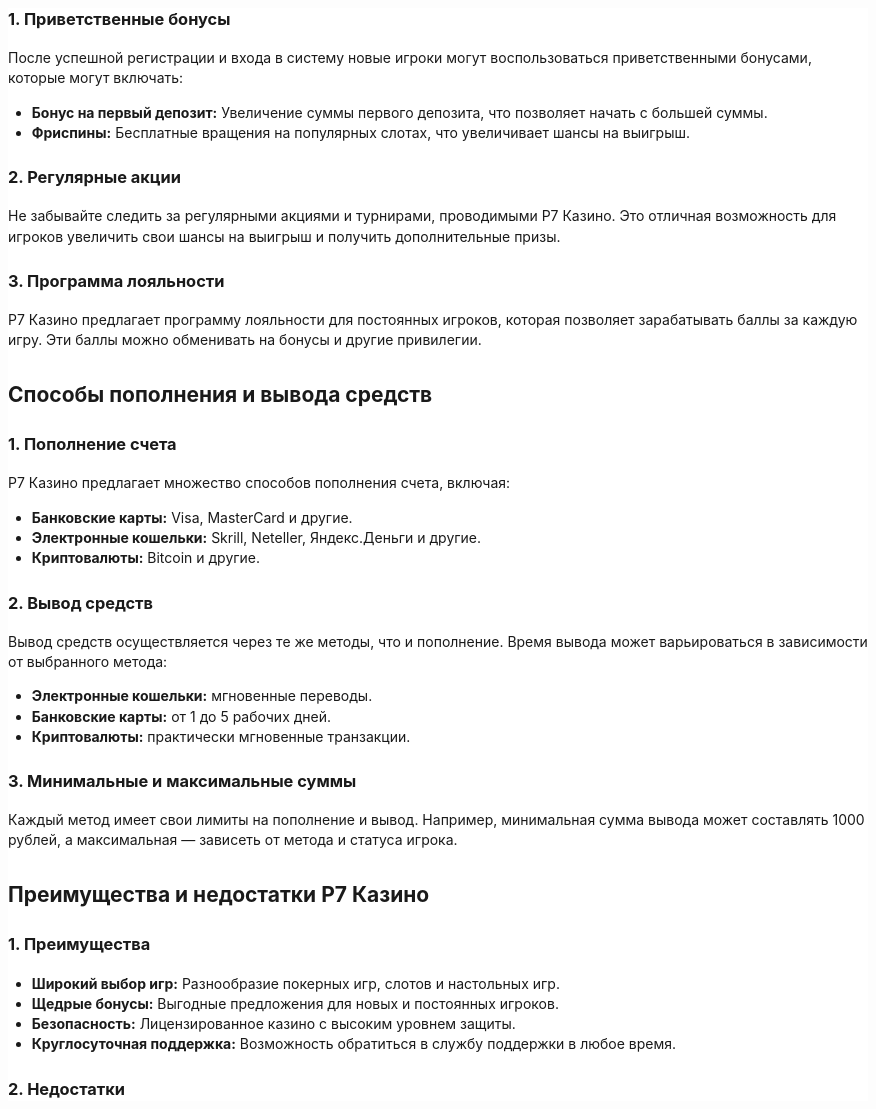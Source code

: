 ### 1. Приветственные бонусы

После успешной регистрации и входа в систему новые игроки могут воспользоваться приветственными бонусами, которые могут включать:

* **Бонус на первый депозит:** Увеличение суммы первого депозита, что позволяет начать с большей суммы.
* **Фриспины:** Бесплатные вращения на популярных слотах, что увеличивает шансы на выигрыш.

### 2. Регулярные акции

Не забывайте следить за регулярными акциями и турнирами, проводимыми Р7 Казино. Это отличная возможность для игроков увеличить свои шансы на выигрыш и получить дополнительные призы.

### 3. Программа лояльности

Р7 Казино предлагает программу лояльности для постоянных игроков, которая позволяет зарабатывать баллы за каждую игру. Эти баллы можно обменивать на бонусы и другие привилегии.

## Способы пополнения и вывода средств

### 1. Пополнение счета

Р7 Казино предлагает множество способов пополнения счета, включая:

* **Банковские карты:** Visa, MasterCard и другие.
* **Электронные кошельки:** Skrill, Neteller, Яндекс.Деньги и другие.
* **Криптовалюты:** Bitcoin и другие.

### 2. Вывод средств

Вывод средств осуществляется через те же методы, что и пополнение. Время вывода может варьироваться в зависимости от выбранного метода:

* **Электронные кошельки:** мгновенные переводы.
* **Банковские карты:** от 1 до 5 рабочих дней.
* **Криптовалюты:** практически мгновенные транзакции.

### 3. Минимальные и максимальные суммы

Каждый метод имеет свои лимиты на пополнение и вывод. Например, минимальная сумма вывода может составлять 1000 рублей, а максимальная — зависеть от метода и статуса игрока.

## Преимущества и недостатки Р7 Казино

### 1. Преимущества

* **Широкий выбор игр:** Разнообразие покерных игр, слотов и настольных игр.
* **Щедрые бонусы:** Выгодные предложения для новых и постоянных игроков.
* **Безопасность:** Лицензированное казино с высоким уровнем защиты.
* **Круглосуточная поддержка:** Возможность обратиться в службу поддержки в любое время.

### 2. Недостатки
